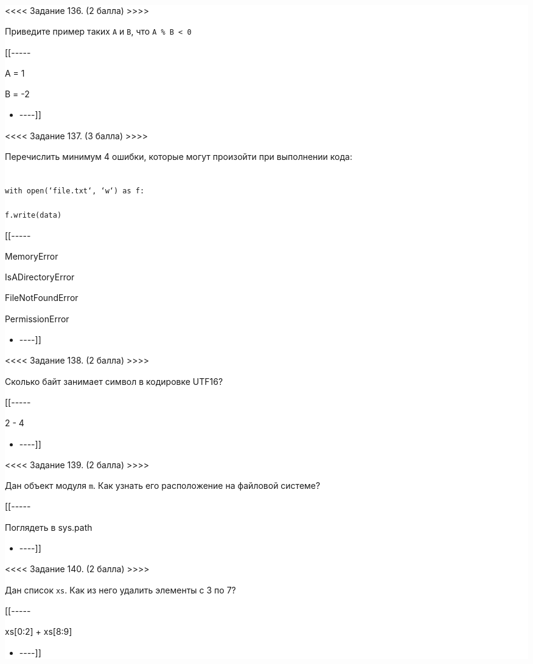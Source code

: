 <<<< Задание 136. (2 балла) >>>>

Приведите пример таких `А` и `В`, что `А % В < 0`

[[-----

A = 1

B = -2

- ----]]

<<<< Задание 137. (3 балла) >>>>

Перечислить минимум 4 ошибки, которые могут произойти при выполнении кода:

```

with ореn(‘filе.tхt‘, ‘w‘) аs f:

f.writе(dаtа)

```

[[-----

MemoryError

IsADirectoryError

FileNotFoundError

PermissionError

- ----]]

<<<< Задание 138. (2 балла) >>>>

Сколько байт занимает символ в кодировке UТF16?

[[-----

2 - 4

- ----]]

<<<< Задание 139. (2 балла) >>>>

Дан объект модуля `m`. Как узнать его расположение на файловой системе?

[[-----

Поглядеть в sys.path

- ----]]

<<<< Задание 140. (2 балла) >>>>

Дан список `хs`. Как из него удалить элементы с 3 по 7?

[[-----

xs[0:2] + xs[8:9]

- ----]]
